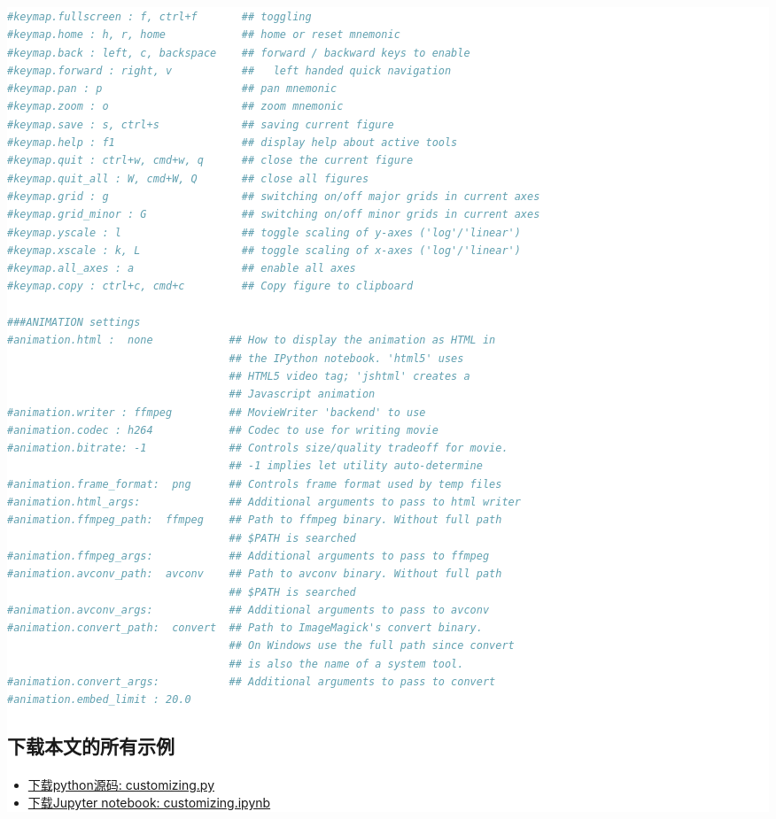 ```python
#keymap.fullscreen : f, ctrl+f       ## toggling
#keymap.home : h, r, home            ## home or reset mnemonic
#keymap.back : left, c, backspace    ## forward / backward keys to enable
#keymap.forward : right, v           ##   left handed quick navigation
#keymap.pan : p                      ## pan mnemonic
#keymap.zoom : o                     ## zoom mnemonic
#keymap.save : s, ctrl+s             ## saving current figure
#keymap.help : f1                    ## display help about active tools
#keymap.quit : ctrl+w, cmd+w, q      ## close the current figure
#keymap.quit_all : W, cmd+W, Q       ## close all figures
#keymap.grid : g                     ## switching on/off major grids in current axes
#keymap.grid_minor : G               ## switching on/off minor grids in current axes
#keymap.yscale : l                   ## toggle scaling of y-axes ('log'/'linear')
#keymap.xscale : k, L                ## toggle scaling of x-axes ('log'/'linear')
#keymap.all_axes : a                 ## enable all axes
#keymap.copy : ctrl+c, cmd+c         ## Copy figure to clipboard

###ANIMATION settings
#animation.html :  none            ## How to display the animation as HTML in
                                   ## the IPython notebook. 'html5' uses
                                   ## HTML5 video tag; 'jshtml' creates a
                                   ## Javascript animation
#animation.writer : ffmpeg         ## MovieWriter 'backend' to use
#animation.codec : h264            ## Codec to use for writing movie
#animation.bitrate: -1             ## Controls size/quality tradeoff for movie.
                                   ## -1 implies let utility auto-determine
#animation.frame_format:  png      ## Controls frame format used by temp files
#animation.html_args:              ## Additional arguments to pass to html writer
#animation.ffmpeg_path:  ffmpeg    ## Path to ffmpeg binary. Without full path
                                   ## $PATH is searched
#animation.ffmpeg_args:            ## Additional arguments to pass to ffmpeg
#animation.avconv_path:  avconv    ## Path to avconv binary. Without full path
                                   ## $PATH is searched
#animation.avconv_args:            ## Additional arguments to pass to avconv
#animation.convert_path:  convert  ## Path to ImageMagick's convert binary.
                                   ## On Windows use the full path since convert
                                   ## is also the name of a system tool.
#animation.convert_args:           ## Additional arguments to pass to convert
#animation.embed_limit : 20.0
```

## 下载本文的所有示例

- [下载python源码: customizing.py](https://matplotlib.org/_downloads/eeeaeaf39050b562623dfff7c047f84e/customizing.py)
- [下载Jupyter notebook: customizing.ipynb](https://matplotlib.org/_downloads/ea3f32f63758f0b2f1f9163bf4aa31ad/customizing.ipynb)